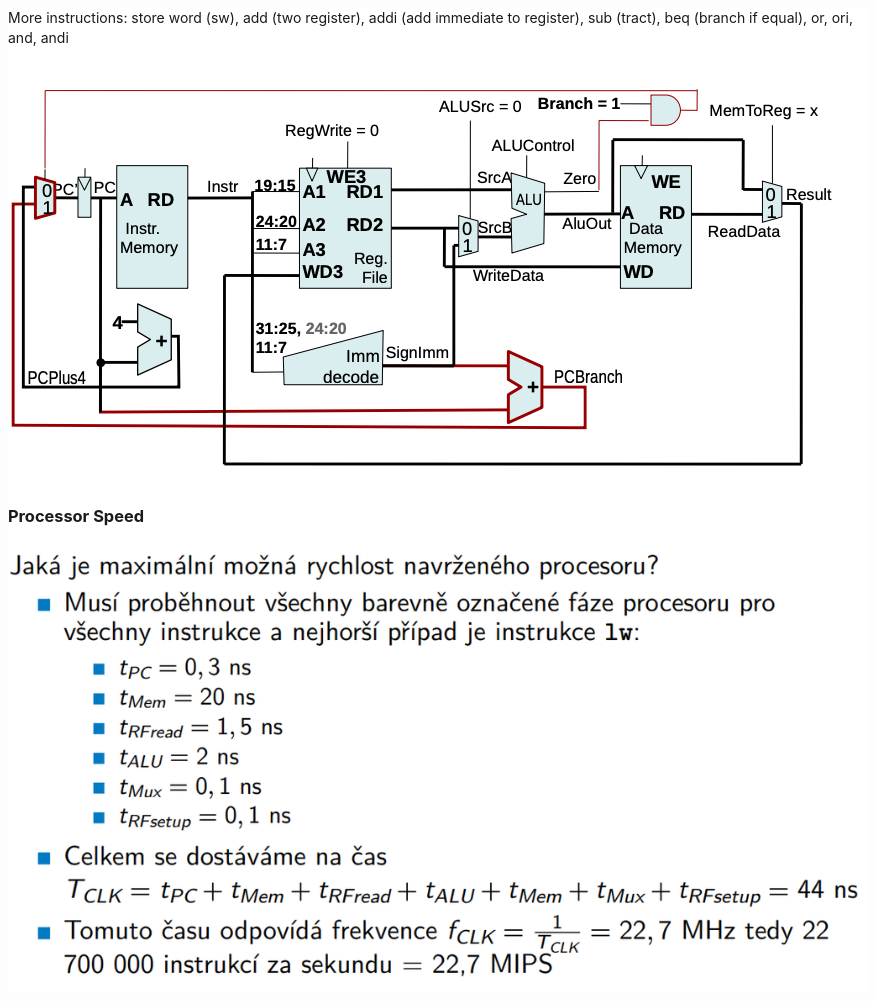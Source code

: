 More instructions: store word (sw), add (two register), addi (add immediate to register), sub (tract), beq (branch if equal), or, ori, and, andi

![image.png](assets/image%2048.png)

### Processor Speed

![image.png](assets/image%2049.png)
